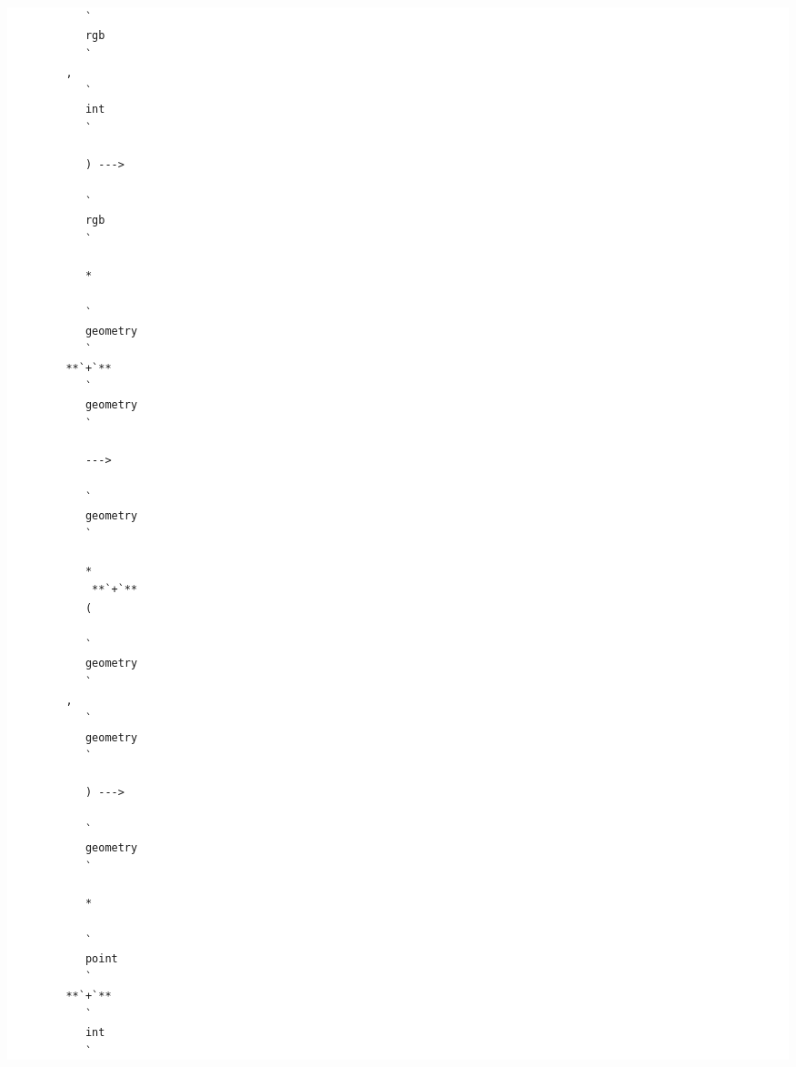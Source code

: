 				`
				rgb
				`
			 , 
				`
				int
				`
			
				) --->
				
				`
				rgb
				`
			
				*
				
				`
				geometry
				`
			 **`+`** 
				`
				geometry
				`
			
				--->
				
				`
				geometry
				`
			
				*
				 **`+`** 
				(
				
				`
				geometry
				`
			 , 
				`
				geometry
				`
			
				) --->
				
				`
				geometry
				`
			
				*
				
				`
				point
				`
			 **`+`** 
				`
				int
				`
			